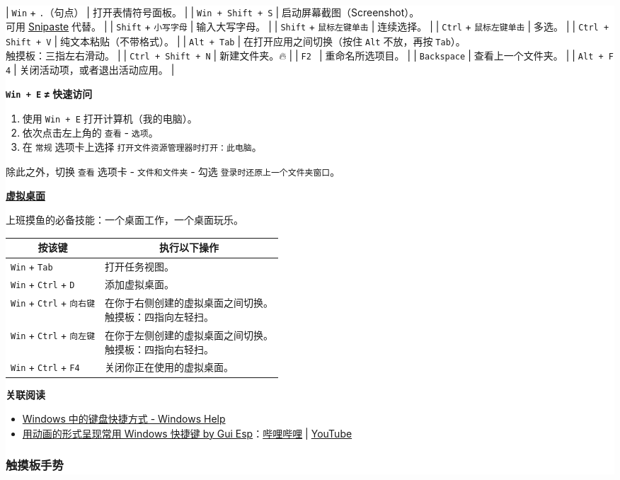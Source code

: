 | `Win` + `.`（句点）      | 打开表情符号面板。                                           |
| `Win + Shift + S`        | 启动屏幕截图（Screenshot）。<br />可用 [Snipaste](https://zh.snipaste.com/) 代替。 |
| `Shift` + `小写字母`     | 输入大写字母。                                               |
| `Shift` + `鼠标左键单击` | 连续选择。                                                   |
| `Ctrl` + `鼠标左键单击`  | 多选。                                                       |
| `Ctrl + Shift + V`       | 纯文本粘贴（不带格式）。                                     |
| `Alt + Tab`              | 在打开应用之间切换（按住 `Alt` 不放，再按 `Tab`）。<br />触摸板：三指左右滑动。 |
| `Ctrl + Shift + N`       | 新建文件夹。🔥                                                |
| `F2 `                    | 重命名所选项目。                                             |
| `Backspace`              | 查看上一个文件夹。                                           |
| `Alt + F4`               | 关闭活动项，或者退出活动应用。                               |

**`Win + E` ≠ 快速访问**

1. 使用 `Win + E` 打开计算机（我的电脑）。
2. 依次点击左上角的 `查看` - `选项`。
3. 在 `常规` 选项卡上选择 `打开文件资源管理器时打开：此电脑`。

除此之外，切换 `查看` 选项卡 - `文件和文件夹` - 勾选 `登录时还原上一个文件夹窗口`。



**[虚拟桌面](https://sspai.com/post/43187)**

上班摸鱼的必备技能：一个桌面工作，一个桌面玩乐。

| 按该键           | 执行以下操作                    |
| ------------------------------ | ---------------------------------- |
| `Win` + `Tab`           | 打开任务视图。                     |
| `Win` + `Ctrl` + `D`     | 添加虚拟桌面。                     |
| `Win` + `Ctrl` + `向右键` | 在你于右侧创建的虚拟桌面之间切换。<br />触摸板：四指向左轻扫。 |
| `Win` + `Ctrl` + `向左键` | 在你于左侧创建的虚拟桌面之间切换。<br />触摸板：四指向右轻扫。 |
| `Win` + `Ctrl` + `F4`     | 关闭你正在使用的虚拟桌面。         |



**关联阅读**

- [Windows 中的键盘快捷方式 - Windows Help](https://support.microsoft.com/zh-cn/help/12445/windows-keyboard-shortcuts)
- [用动画的形式呈现常用 Windows 快捷键 by Gui Esp](https://guiesp.com/shortcuts)：[哔哩哔哩](https://www.bilibili.com/s/video/BV1oQ4y1P78A) | [YouTube](https://www.youtube.com/watch?v=hi6TH5Gz_ms)



### 触摸板手势
